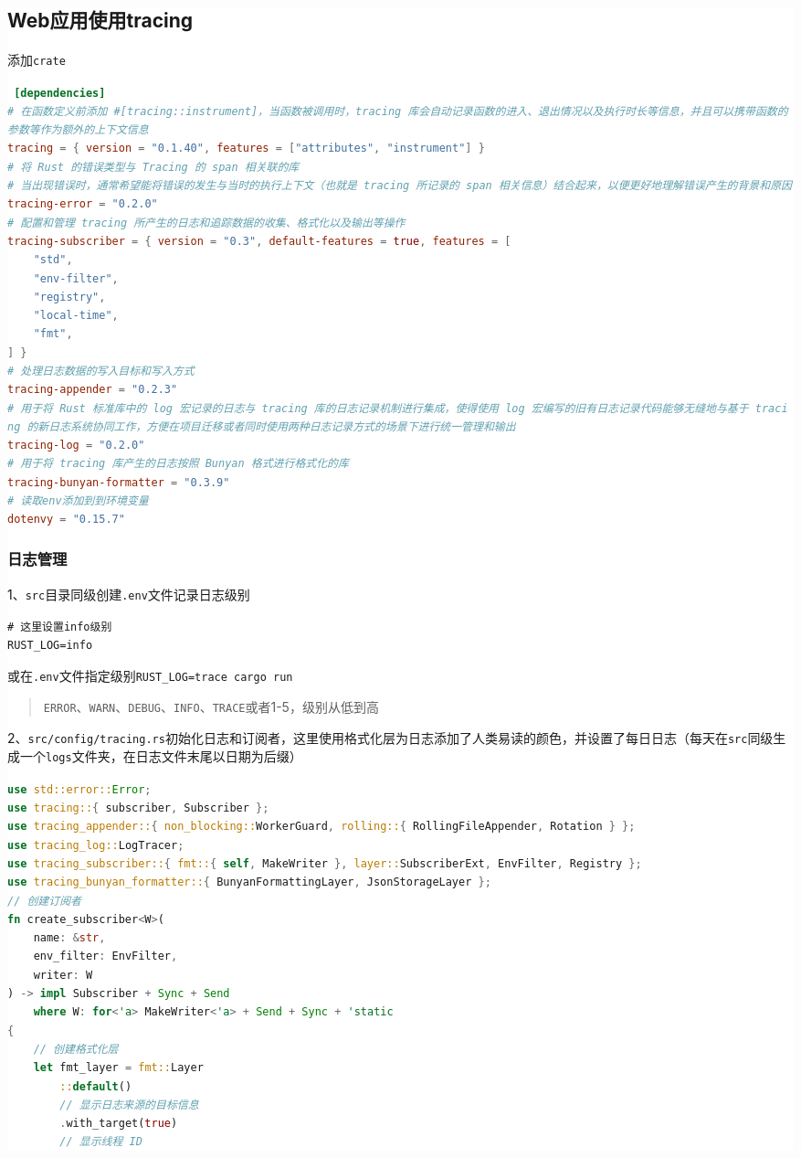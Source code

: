 ## Web应用使用tracing

添加`crate`

```toml
 [dependencies]
# 在函数定义前添加 #[tracing::instrument]，当函数被调用时，tracing 库会自动记录函数的进入、退出情况以及执行时长等信息，并且可以携带函数的参数等作为额外的上下文信息
tracing = { version = "0.1.40", features = ["attributes", "instrument"] }
# 将 Rust 的错误类型与 Tracing 的 span 相关联的库
# 当出现错误时，通常希望能将错误的发生与当时的执行上下文（也就是 tracing 所记录的 span 相关信息）结合起来，以便更好地理解错误产生的背景和原因
tracing-error = "0.2.0"
# 配置和管理 tracing 所产生的日志和追踪数据的收集、格式化以及输出等操作
tracing-subscriber = { version = "0.3", default-features = true, features = [
    "std",
    "env-filter",
    "registry",
    "local-time",
    "fmt",
] }
# 处理日志数据的写入目标和写入方式
tracing-appender = "0.2.3"
# 用于将 Rust 标准库中的 log 宏记录的日志与 tracing 库的日志记录机制进行集成，使得使用 log 宏编写的旧有日志记录代码能够无缝地与基于 tracing 的新日志系统协同工作，方便在项目迁移或者同时使用两种日志记录方式的场景下进行统一管理和输出
tracing-log = "0.2.0"
# 用于将 tracing 库产生的日志按照 Bunyan 格式进行格式化的库
tracing-bunyan-formatter = "0.3.9"
# 读取env添加到到环境变量
dotenvy = "0.15.7"
```

### 日志管理

1、`src`目录同级创建`.env`文件记录日志级别

```env
# 这里设置info级别
RUST_LOG=info
```

或在`.env`文件指定级别`RUST_LOG=trace cargo run`

> `ERROR`、`WARN`、`DEBUG`、`INFO`、`TRACE`或者1-5，级别从低到高

2、`src/config/tracing.rs`初始化日志和订阅者，这里使用格式化层为日志添加了人类易读的颜色，并设置了每日日志（每天在`src`同级生成一个`logs`文件夹，在日志文件末尾以日期为后缀）

```rust
use std::error::Error;
use tracing::{ subscriber, Subscriber };
use tracing_appender::{ non_blocking::WorkerGuard, rolling::{ RollingFileAppender, Rotation } };
use tracing_log::LogTracer;
use tracing_subscriber::{ fmt::{ self, MakeWriter }, layer::SubscriberExt, EnvFilter, Registry };
use tracing_bunyan_formatter::{ BunyanFormattingLayer, JsonStorageLayer };
// 创建订阅者
fn create_subscriber<W>(
    name: &str,
    env_filter: EnvFilter,
    writer: W
) -> impl Subscriber + Sync + Send
    where W: for<'a> MakeWriter<'a> + Send + Sync + 'static
{
    // 创建格式化层
    let fmt_layer = fmt::Layer
        ::default()
        // 显示日志来源的目标信息
        .with_target(true)
        // 显示线程 ID
```